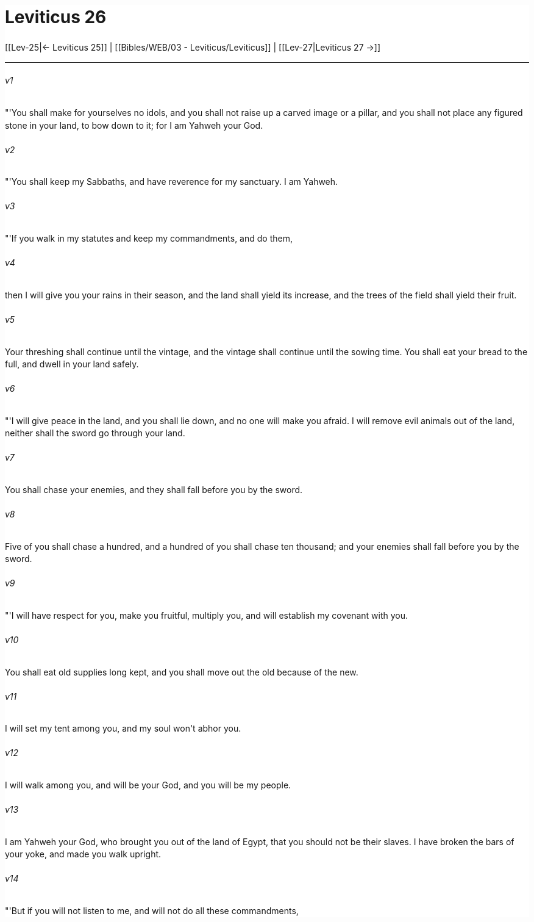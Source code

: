 # Leviticus 26

[[Lev-25|← Leviticus 25]] | [[Bibles/WEB/03 - Leviticus/Leviticus]] | [[Lev-27|Leviticus 27 →]]
***



###### v1 
"'You shall make for yourselves no idols, and you shall not raise up a carved image or a pillar, and you shall not place any figured stone in your land, to bow down to it; for I am Yahweh your God. 

###### v2 
"'You shall keep my Sabbaths, and have reverence for my sanctuary. I am Yahweh. 

###### v3 
"'If you walk in my statutes and keep my commandments, and do them, 

###### v4 
then I will give you your rains in their season, and the land shall yield its increase, and the trees of the field shall yield their fruit. 

###### v5 
Your threshing shall continue until the vintage, and the vintage shall continue until the sowing time. You shall eat your bread to the full, and dwell in your land safely. 

###### v6 
"'I will give peace in the land, and you shall lie down, and no one will make you afraid. I will remove evil animals out of the land, neither shall the sword go through your land. 

###### v7 
You shall chase your enemies, and they shall fall before you by the sword. 

###### v8 
Five of you shall chase a hundred, and a hundred of you shall chase ten thousand; and your enemies shall fall before you by the sword. 

###### v9 
"'I will have respect for you, make you fruitful, multiply you, and will establish my covenant with you. 

###### v10 
You shall eat old supplies long kept, and you shall move out the old because of the new. 

###### v11 
I will set my tent among you, and my soul won't abhor you. 

###### v12 
I will walk among you, and will be your God, and you will be my people. 

###### v13 
I am Yahweh your God, who brought you out of the land of Egypt, that you should not be their slaves. I have broken the bars of your yoke, and made you walk upright. 

###### v14 
"'But if you will not listen to me, and will not do all these commandments, 
